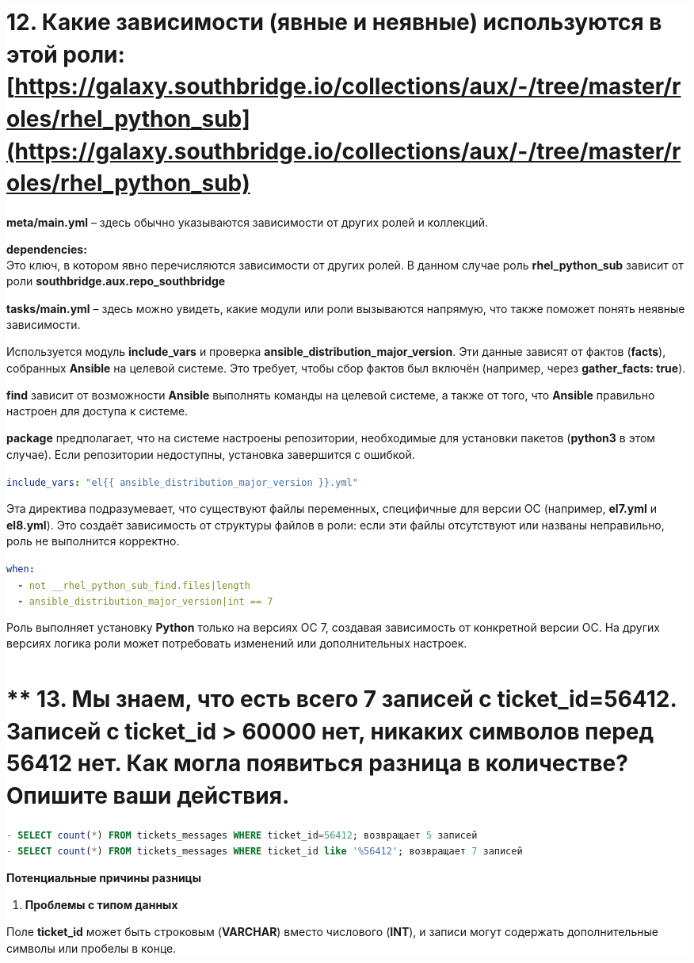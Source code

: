 # 12. Какие зависимости (явные и неявные) используются в этой роли: [https://galaxy.southbridge.io/collections/aux/-/tree/master/roles/rhel_python_sub](https://galaxy.southbridge.io/collections/aux/-/tree/master/roles/rhel_python_sub)  

**meta/main.yml** – здесь обычно указываются зависимости от других ролей и коллекций.  

**dependencies:**  
Это ключ, в котором явно перечисляются зависимости от других ролей. В данном случае роль **rhel_python_sub** зависит от роли **southbridge.aux.repo_southbridge**  

**tasks/main.yml** – здесь можно увидеть, какие модули или роли вызываются напрямую, что также поможет понять неявные зависимости.  

Используется модуль **include_vars** и проверка **ansible_distribution_major_version**. Эти данные зависят от фактов (**facts**), собранных **Ansible** на целевой системе. Это требует, чтобы сбор фактов был включён (например, через **gather_facts: true**).  

**find** зависит от возможности **Ansible** выполнять команды на целевой системе, а также от того, что **Ansible** правильно настроен для доступа к системе.  

**package** предполагает, что на системе настроены репозитории, необходимые для установки пакетов (**python3** в этом случае). Если репозитории недоступны, установка завершится с ошибкой.  

```yml 
include_vars: "el{{ ansible_distribution_major_version }}.yml"
```
Эта директива подразумевает, что существуют файлы переменных, специфичные для версии ОС (например, **el7.yml** и **el8.yml**). Это создаёт зависимость от структуры файлов в роли: если эти файлы отсутствуют или названы неправильно, роль не выполнится корректно.  

```yml
when:
  - not __rhel_python_sub_find.files|length
  - ansible_distribution_major_version|int == 7
```
Роль выполняет установку **Python** только на версиях ОС 7, создавая зависимость от конкретной версии ОС. На других версиях логика роли может потребовать изменений или дополнительных настроек.  

# ** 13. Мы знаем, что есть всего 7 записей с ticket_id=56412. Записей с ticket_id > 60000 нет, никаких символов перед 56412 нет. Как могла появиться разница в количестве? Опишите ваши действия.  

```sql
- SELECT count(*) FROM tickets_messages WHERE ticket_id=56412; возвращает 5 записей
- SELECT count(*) FROM tickets_messages WHERE ticket_id like '%56412'; возвращает 7 записей
```

**Потенциальные причины разницы**  

1.	**Проблемы с типом данных**

Поле **ticket_id** может быть строковым (**VARCHAR**) вместо числового (**INT**), и записи могут содержать дополнительные символы или пробелы в конце.  
